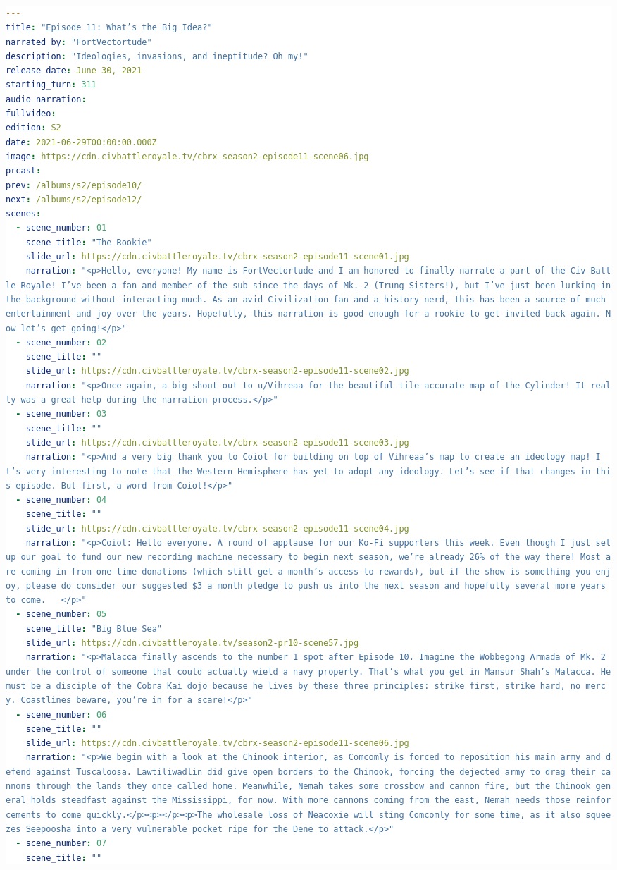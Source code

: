 ```yaml
---
title: "Episode 11: What’s the Big Idea?"
narrated_by: "FortVectortude"
description: "Ideologies, invasions, and ineptitude? Oh my!"
release_date: June 30, 2021
starting_turn: 311
audio_narration:
fullvideo:
edition: S2
date: 2021-06-29T00:00:00.000Z
image: https://cdn.civbattleroyale.tv/cbrx-season2-episode11-scene06.jpg
prcast:
prev: /albums/s2/episode10/
next: /albums/s2/episode12/
scenes:
  - scene_number: 01
    scene_title: "The Rookie"
    slide_url: https://cdn.civbattleroyale.tv/cbrx-season2-episode11-scene01.jpg
    narration: "<p>Hello, everyone! My name is FortVectortude and I am honored to finally narrate a part of the Civ Battle Royale! I’ve been a fan and member of the sub since the days of Mk. 2 (Trung Sisters!), but I’ve just been lurking in the background without interacting much. As an avid Civilization fan and a history nerd, this has been a source of much entertainment and joy over the years. Hopefully, this narration is good enough for a rookie to get invited back again. Now let’s get going!</p>"
  - scene_number: 02
    scene_title: ""
    slide_url: https://cdn.civbattleroyale.tv/cbrx-season2-episode11-scene02.jpg
    narration: "<p>Once again, a big shout out to u/Vihreaa for the beautiful tile-accurate map of the Cylinder! It really was a great help during the narration process.</p>"
  - scene_number: 03
    scene_title: ""
    slide_url: https://cdn.civbattleroyale.tv/cbrx-season2-episode11-scene03.jpg
    narration: "<p>And a very big thank you to Coiot for building on top of Vihreaa’s map to create an ideology map! It’s very interesting to note that the Western Hemisphere has yet to adopt any ideology. Let’s see if that changes in this episode. But first, a word from Coiot!</p>"
  - scene_number: 04
    scene_title: ""
    slide_url: https://cdn.civbattleroyale.tv/cbrx-season2-episode11-scene04.jpg
    narration: "<p>Coiot: Hello everyone. A round of applause for our Ko-Fi supporters this week. Even though I just set up our goal to fund our new recording machine necessary to begin next season, we’re already 26% of the way there! Most are coming in from one-time donations (which still get a month’s access to rewards), but if the show is something you enjoy, please do consider our suggested $3 a month pledge to push us into the next season and hopefully several more years to come.   </p>"
  - scene_number: 05
    scene_title: "Big Blue Sea"
    slide_url: https://cdn.civbattleroyale.tv/season2-pr10-scene57.jpg
    narration: "<p>Malacca finally ascends to the number 1 spot after Episode 10. Imagine the Wobbegong Armada of Mk. 2 under the control of someone that could actually wield a navy properly. That’s what you get in Mansur Shah’s Malacca. He must be a disciple of the Cobra Kai dojo because he lives by these three principles: strike first, strike hard, no mercy. Coastlines beware, you’re in for a scare!</p>"
  - scene_number: 06
    scene_title: ""
    slide_url: https://cdn.civbattleroyale.tv/cbrx-season2-episode11-scene06.jpg
    narration: "<p>We begin with a look at the Chinook interior, as Comcomly is forced to reposition his main army and defend against Tuscaloosa. Lawtiliwadlin did give open borders to the Chinook, forcing the dejected army to drag their cannons through the lands they once called home. Meanwhile, Nemah takes some crossbow and cannon fire, but the Chinook general holds steadfast against the Mississippi, for now. With more cannons coming from the east, Nemah needs those reinforcements to come quickly.</p><p></p><p>The wholesale loss of Neacoxie will sting Comcomly for some time, as it also squeezes Seepoosha into a very vulnerable pocket ripe for the Dene to attack.</p>"
  - scene_number: 07
    scene_title: ""
```